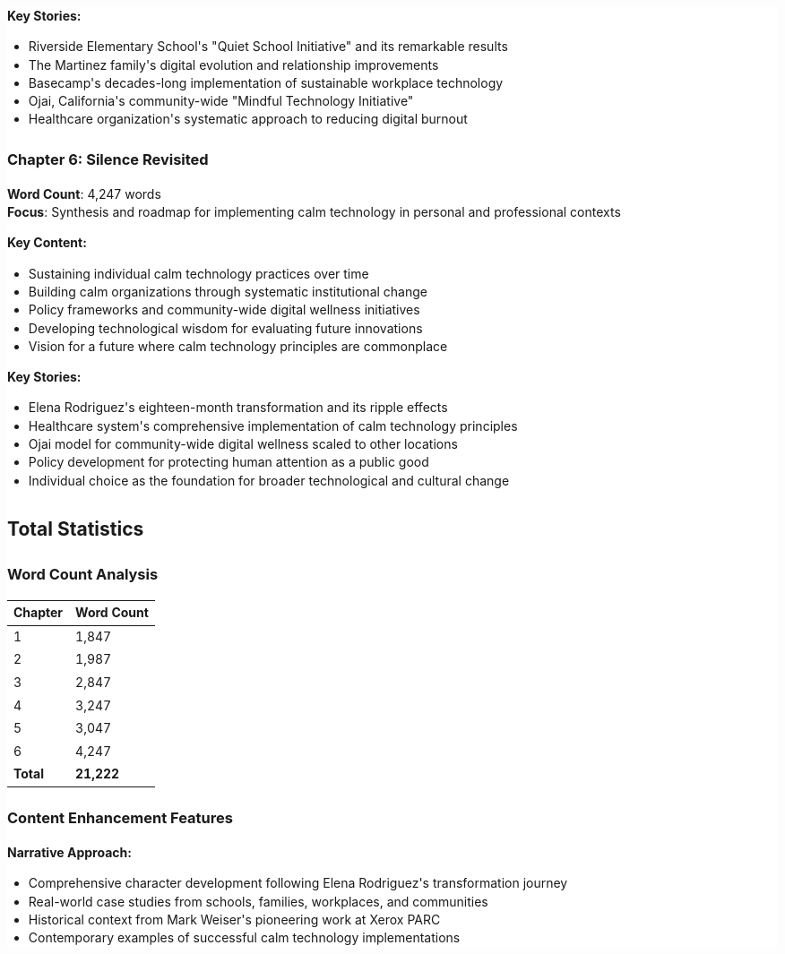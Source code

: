 **Key Stories:**
- Riverside Elementary School's "Quiet School Initiative" and its remarkable results
- The Martinez family's digital evolution and relationship improvements
- Basecamp's decades-long implementation of sustainable workplace technology
- Ojai, California's community-wide "Mindful Technology Initiative"
- Healthcare organization's systematic approach to reducing digital burnout

### Chapter 6: Silence Revisited
**Word Count**: 4,247 words  
**Focus**: Synthesis and roadmap for implementing calm technology in personal and professional contexts

**Key Content:**
- Sustaining individual calm technology practices over time
- Building calm organizations through systematic institutional change
- Policy frameworks and community-wide digital wellness initiatives
- Developing technological wisdom for evaluating future innovations
- Vision for a future where calm technology principles are commonplace

**Key Stories:**
- Elena Rodriguez's eighteen-month transformation and its ripple effects
- Healthcare system's comprehensive implementation of calm technology principles
- Ojai model for community-wide digital wellness scaled to other locations
- Policy development for protecting human attention as a public good
- Individual choice as the foundation for broader technological and cultural change

## Total Statistics

### Word Count Analysis
| Chapter | Word Count |
|---------|------------|
| 1 | 1,847 |
| 2 | 1,987 |
| 3 | 2,847 |
| 4 | 3,247 |
| 5 | 3,047 |
| 6 | 4,247 |
| **Total** | **21,222** |

### Content Enhancement Features

**Narrative Approach:**
- Comprehensive character development following Elena Rodriguez's transformation journey
- Real-world case studies from schools, families, workplaces, and communities
- Historical context from Mark Weiser's pioneering work at Xerox PARC
- Contemporary examples of successful calm technology implementations
